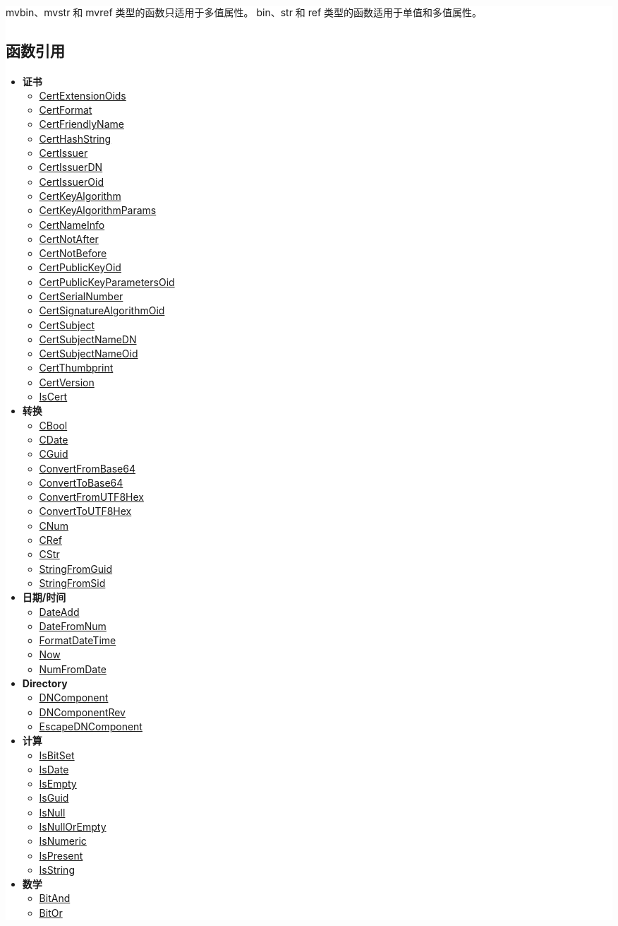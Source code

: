 mvbin、mvstr 和 mvref 类型的函数只适用于多值属性。   bin、str 和 ref 类型的函数适用于单值和多值属性。  

## <a name="functions-reference"></a>函数引用

* **证书**
  * [CertExtensionOids](#certextensionoids)
  * [CertFormat](#certformat)
  * [CertFriendlyName](#certfriendlyname)
  * [CertHashString](#certhashstring)
  * [CertIssuer](#certissuer)
  * [CertIssuerDN](#certissuerdn)
  * [CertIssuerOid](#certissueroid)
  * [CertKeyAlgorithm](#certkeyalgorithm)
  * [CertKeyAlgorithmParams](#certkeyalgorithmparams)
  * [CertNameInfo](#certnameinfo)
  * [CertNotAfter](#certnotafter)
  * [CertNotBefore](#certnotbefore)
  * [CertPublicKeyOid](#certpublickeyoid)
  * [CertPublicKeyParametersOid](#certpublickeyparametersoid)
  * [CertSerialNumber](#certserialnumber)
  * [CertSignatureAlgorithmOid](#certsignaturealgorithmoid)
  * [CertSubject](#certsubject)
  * [CertSubjectNameDN](#certsubjectnamedn)
  * [CertSubjectNameOid](#certsubjectnameoid)
  * [CertThumbprint](#certthumbprint)
  * [CertVersion](#certversion)
  * [IsCert](#iscert)
* **转换**
  * [CBool](#cbool)
  * [CDate](#cdate)
  * [CGuid](#cguid)
  * [ConvertFromBase64](#convertfrombase64)
  * [ConvertToBase64](#converttobase64)
  * [ConvertFromUTF8Hex](#convertfromutf8hex)
  * [ConvertToUTF8Hex](#converttoutf8hex)
  * [CNum](#cnum)
  * [CRef](#cref)
  * [CStr](#cstr)
  * [StringFromGuid](#stringfromguid)
  * [StringFromSid](#stringfromsid)
* **日期/时间**
  * [DateAdd](#dateadd)
  * [DateFromNum](#datefromnum)
  * [FormatDateTime](#formatdatetime)
  * [Now](#now)
  * [NumFromDate](#numfromdate)
* **Directory**
  * [DNComponent](#dncomponent)
  * [DNComponentRev](#dncomponentrev)
  * [EscapeDNComponent](#escapedncomponent)
* **计算**
  * [IsBitSet](#isbitset)
  * [IsDate](#isdate)
  * [IsEmpty](#isempty)
  * [IsGuid](#isguid)
  * [IsNull](#isnull)
  * [IsNullOrEmpty](#isnullorempty)
  * [IsNumeric](#isnumeric)
  * [IsPresent](#ispresent)
  * [IsString](#isstring)
* **数学**
  * [BitAnd](#bitand)
  * [BitOr](#bitor)